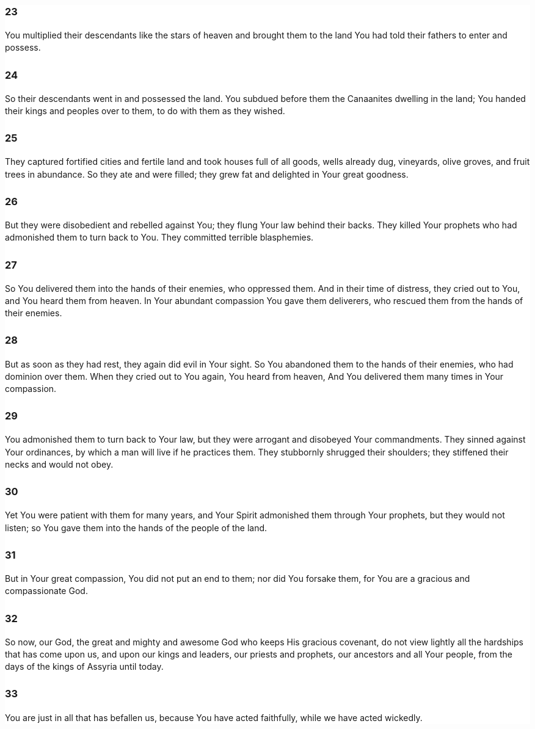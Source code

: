 ### 23
You multiplied their descendants like the stars of heaven and brought them to the land You had told their fathers to enter and possess.

### 24
So their descendants went in and possessed the land. You subdued before them the Canaanites dwelling in the land; You handed their kings and peoples over to them, to do with them as they wished.

### 25
They captured fortified cities and fertile land and took houses full of all goods, wells already dug, vineyards, olive groves, and fruit trees in abundance. So they ate and were filled; they grew fat and delighted in Your great goodness.

### 26
But they were disobedient and rebelled against You; they flung Your law behind their backs. They killed Your prophets who had admonished them to turn back to You. They committed terrible blasphemies.

### 27
So You delivered them into the hands of their enemies, who oppressed them. And in their time of distress, they cried out to You, and You heard them from heaven. In Your abundant compassion You gave them deliverers, who rescued them from the hands of their enemies.

### 28
But as soon as they had rest, they again did evil in Your sight. So You abandoned them to the hands of their enemies, who had dominion over them. When they cried out to You again, You heard from heaven, And You delivered them many times in Your compassion.

### 29
You admonished them to turn back to Your law, but they were arrogant and disobeyed Your commandments. They sinned against Your ordinances, by which a man will live if he practices them. They stubbornly shrugged their shoulders; they stiffened their necks and would not obey.

### 30
Yet You were patient with them for many years, and Your Spirit admonished them through Your prophets, but they would not listen; so You gave them into the hands of the people of the land.

### 31
But in Your great compassion, You did not put an end to them; nor did You forsake them, for You are a gracious and compassionate God.

### 32
So now, our God, the great and mighty and awesome God who keeps His gracious covenant, do not view lightly all the hardships that has come upon us, and upon our kings and leaders, our priests and prophets, our ancestors and all Your people, from the days of the kings of Assyria until today.

### 33
You are just in all that has befallen us, because You have acted faithfully, while we have acted wickedly.
